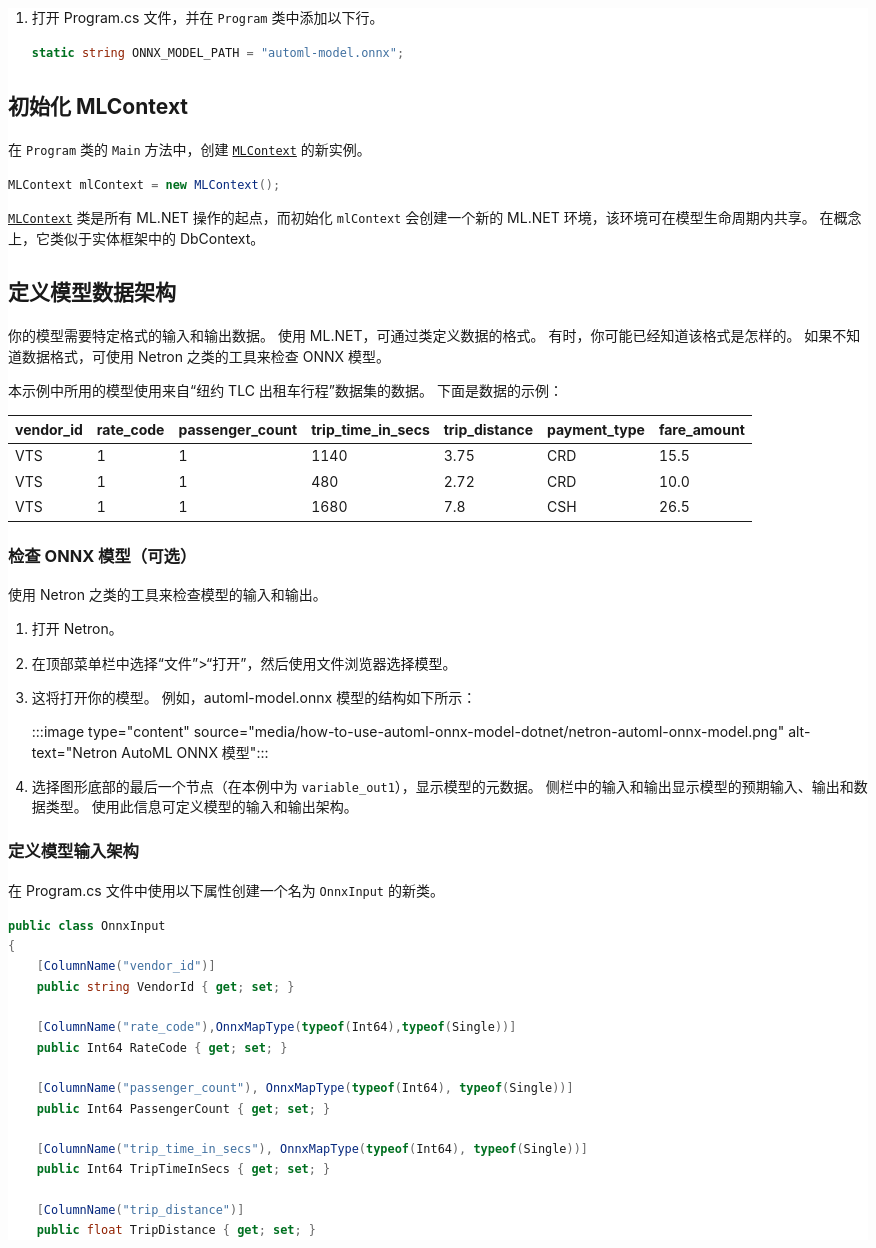 1. 打开 Program.cs 文件，并在 `Program` 类中添加以下行。

    ```csharp
    static string ONNX_MODEL_PATH = "automl-model.onnx";
    ```

## <a name="initialize-mlcontext"></a>初始化 MLContext

在 `Program` 类的 `Main` 方法中，创建 [`MLContext`](xref:Microsoft.ML.MLContext) 的新实例。

```csharp
MLContext mlContext = new MLContext();
```

[`MLContext`](xref:Microsoft.ML.MLContext) 类是所有 ML.NET 操作的起点，而初始化 `mlContext` 会创建一个新的 ML.NET 环境，该环境可在模型生命周期内共享。 在概念上，它类似于实体框架中的 DbContext。

## <a name="define-the-model-data-schema"></a>定义模型数据架构

你的模型需要特定格式的输入和输出数据。 使用 ML.NET，可通过类定义数据的格式。 有时，你可能已经知道该格式是怎样的。 如果不知道数据格式，可使用 Netron 之类的工具来检查 ONNX 模型。

本示例中所用的模型使用来自“纽约 TLC 出租车行程”数据集的数据。 下面是数据的示例：

|vendor_id|rate_code|passenger_count|trip_time_in_secs|trip_distance|payment_type|fare_amount|
|---|---|---|---|---|---|---|
|VTS|1|1|1140|3.75|CRD|15.5|
|VTS|1|1|480|2.72|CRD|10.0|
|VTS|1|1|1680|7.8|CSH|26.5|

### <a name="inspect-the-onnx-model-optional"></a>检查 ONNX 模型（可选）

使用 Netron 之类的工具来检查模型的输入和输出。

1. 打开 Netron。
1. 在顶部菜单栏中选择“文件”>“打开”，然后使用文件浏览器选择模型。
1. 这将打开你的模型。 例如，automl-model.onnx 模型的结构如下所示：

    :::image type="content" source="media/how-to-use-automl-onnx-model-dotnet/netron-automl-onnx-model.png" alt-text="Netron AutoML ONNX 模型":::

1. 选择图形底部的最后一个节点（在本例中为 `variable_out1`），显示模型的元数据。 侧栏中的输入和输出显示模型的预期输入、输出和数据类型。 使用此信息可定义模型的输入和输出架构。

### <a name="define-model-input-schema"></a>定义模型输入架构

在 Program.cs 文件中使用以下属性创建一个名为 `OnnxInput` 的新类。

```csharp
public class OnnxInput
{
    [ColumnName("vendor_id")]
    public string VendorId { get; set; }

    [ColumnName("rate_code"),OnnxMapType(typeof(Int64),typeof(Single))]
    public Int64 RateCode { get; set; }

    [ColumnName("passenger_count"), OnnxMapType(typeof(Int64), typeof(Single))]
    public Int64 PassengerCount { get; set; }

    [ColumnName("trip_time_in_secs"), OnnxMapType(typeof(Int64), typeof(Single))]
    public Int64 TripTimeInSecs { get; set; }

    [ColumnName("trip_distance")]
    public float TripDistance { get; set; }

```